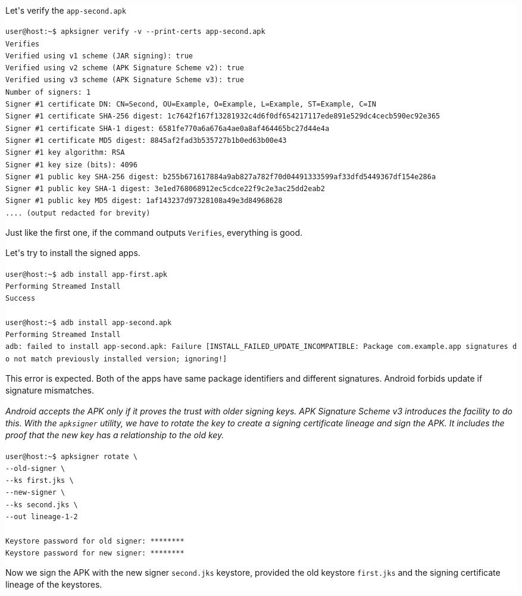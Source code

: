 Let's verify the `app-second.apk`
```shell highlight=2-5
user@host:~$ apksigner verify -v --print-certs app-second.apk
Verifies
Verified using v1 scheme (JAR signing): true
Verified using v2 scheme (APK Signature Scheme v2): true
Verified using v3 scheme (APK Signature Scheme v3): true
Number of signers: 1
Signer #1 certificate DN: CN=Second, OU=Example, O=Example, L=Example, ST=Example, C=IN
Signer #1 certificate SHA-256 digest: 1c7642f167f13281932c4d6f0df654217117ede891e529dc4cecb590ec92e365
Signer #1 certificate SHA-1 digest: 6581fe770a6a676a4ae0a8af464465bc27d44e4a
Signer #1 certificate MD5 digest: 8845af2fad3b535727b1b0ed63b00e43
Signer #1 key algorithm: RSA
Signer #1 key size (bits): 4096
Signer #1 public key SHA-256 digest: b255b671617884a9ab827a782f70d04491333599af33dfd5449367df154e286a
Signer #1 public key SHA-1 digest: 3e1ed768068912ec5cdce22f9c2e3ac25dd2eab2
Signer #1 public key MD5 digest: 1af143237d97328108a49e3d84968628
.... (output redacted for brevity)
```
Just like the first one, if the command outputs `Verifies`, everything is good.

Let's try to install the signed apps.
```shell highlight=3,7
user@host:~$ adb install app-first.apk 
Performing Streamed Install
Success

user@host:~$ adb install app-second.apk
Performing Streamed Install
adb: failed to install app-second.apk: Failure [INSTALL_FAILED_UPDATE_INCOMPATIBLE: Package com.example.app signatures do not match previously installed version; ignoring!]
```
This error is expected. Both of the apps have same package identifiers and different signatures. Android forbids update if signature mismatches.
 
_Android accepts the APK only if it proves the trust with older signing keys. APK Signature Scheme v3 introduces the facility to do this. With the `apksigner` utility, we have to rotate the key to create a signing certificate lineage and sign the APK. It includes the proof that the new key has a relationship to the old key._

```shell
user@host:~$ apksigner rotate \
--old-signer \
--ks first.jks \
--new-signer \
--ks second.jks \
--out lineage-1-2

Keystore password for old signer: ********
Keystore password for new signer: ********
```
Now we sign the APK with the new signer `second.jks` keystore, provided the old keystore `first.jks` and the signing certificate lineage of the keystores.


  [Unknown]:  First
  [Unknown]:  Example
  [Unknown]:  Example
  [Unknown]:  Example
  [Unknown]:  Example
  [Unknown]:  IN
  [no]:  yes